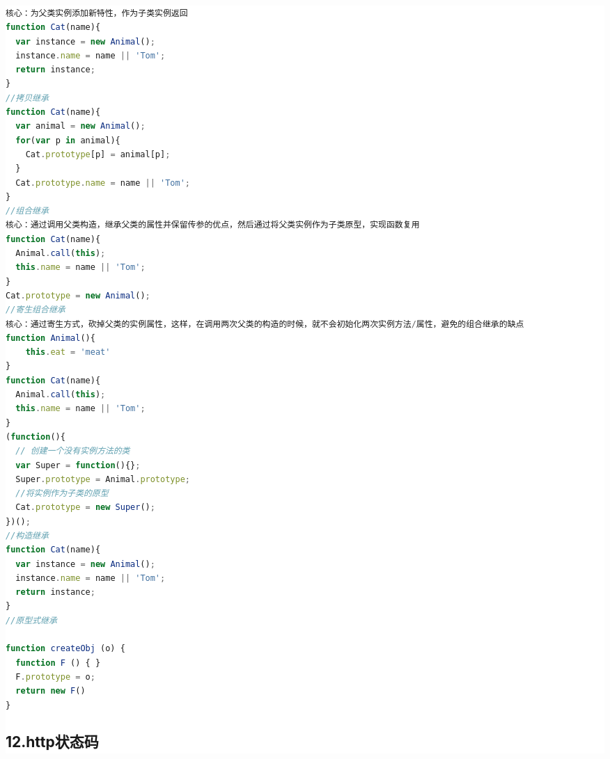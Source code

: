 ```js
核心：为父类实例添加新特性，作为子类实例返回
function Cat(name){
  var instance = new Animal();
  instance.name = name || 'Tom';
  return instance;
}
//拷贝继承
function Cat(name){
  var animal = new Animal();
  for(var p in animal){
    Cat.prototype[p] = animal[p];
  }
  Cat.prototype.name = name || 'Tom';
}
//组合继承
核心：通过调用父类构造，继承父类的属性并保留传参的优点，然后通过将父类实例作为子类原型，实现函数复用
function Cat(name){
  Animal.call(this);
  this.name = name || 'Tom';
}
Cat.prototype = new Animal();
//寄生组合继承
核心：通过寄生方式，砍掉父类的实例属性，这样，在调用两次父类的构造的时候，就不会初始化两次实例方法/属性，避免的组合继承的缺点
function Animal(){
    this.eat = 'meat'
}
function Cat(name){
  Animal.call(this);
  this.name = name || 'Tom';
}
(function(){
  // 创建一个没有实例方法的类
  var Super = function(){};
  Super.prototype = Animal.prototype;
  //将实例作为子类的原型
  Cat.prototype = new Super();
})();
//构造继承
function Cat(name){
  var instance = new Animal();
  instance.name = name || 'Tom';
  return instance;
}
//原型式继承

function createObj (o) {
  function F () { }
  F.prototype = o;
  return new F()
}
```
## 12.http状态码
